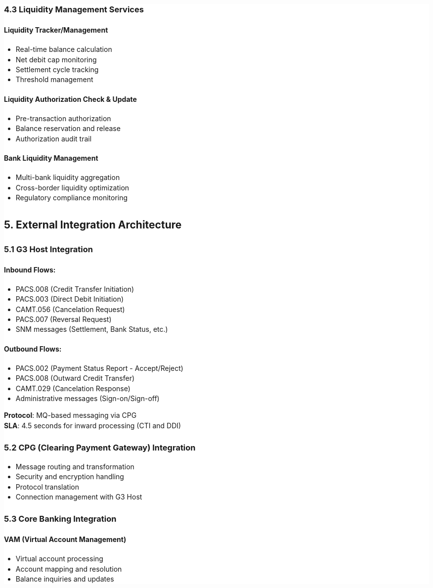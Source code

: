 ### 4.3 Liquidity Management Services

#### Liquidity Tracker/Management
- Real-time balance calculation
- Net debit cap monitoring
- Settlement cycle tracking
- Threshold management

#### Liquidity Authorization Check & Update
- Pre-transaction authorization
- Balance reservation and release
- Authorization audit trail

#### Bank Liquidity Management
- Multi-bank liquidity aggregation
- Cross-border liquidity optimization
- Regulatory compliance monitoring

## 5. External Integration Architecture

### 5.1 G3 Host Integration

#### Inbound Flows:
- PACS.008 (Credit Transfer Initiation)
- PACS.003 (Direct Debit Initiation)
- CAMT.056 (Cancelation Request)
- PACS.007 (Reversal Request)
- SNM messages (Settlement, Bank Status, etc.)

#### Outbound Flows:
- PACS.002 (Payment Status Report - Accept/Reject)
- PACS.008 (Outward Credit Transfer)
- CAMT.029 (Cancelation Response)
- Administrative messages (Sign-on/Sign-off)

**Protocol**: MQ-based messaging via CPG  
**SLA**: 4.5 seconds for inward processing (CTI and DDI)

### 5.2 CPG (Clearing Payment Gateway) Integration
- Message routing and transformation
- Security and encryption handling
- Protocol translation
- Connection management with G3 Host

### 5.3 Core Banking Integration

#### VAM (Virtual Account Management)
- Virtual account processing
- Account mapping and resolution
- Balance inquiries and updates
